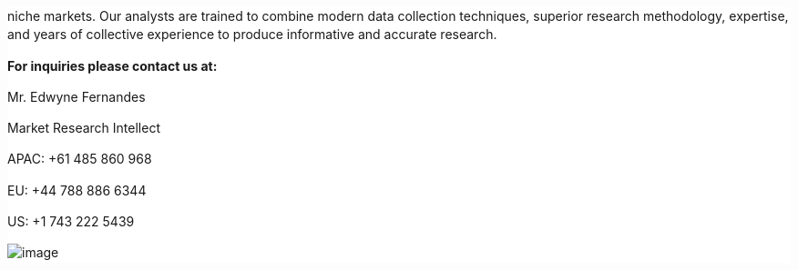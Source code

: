 niche markets. Our analysts are trained to combine modern data collection techniques, superior research methodology, expertise, and years of collective experience to produce informative and accurate research.</span></p><p><strong>For inquiries please contact us at:</strong></p><p>Mr. Edwyne Fernandes</p><p>Market Research Intellect</p><p>APAC: +61 485 860 968</p><p>EU: +44 788 886 6344</p><p>US: +1 743 222 5439</p>
![image](https://github.com/user-attachments/assets/464448aa-568d-498f-8119-8addc6d4053d)
